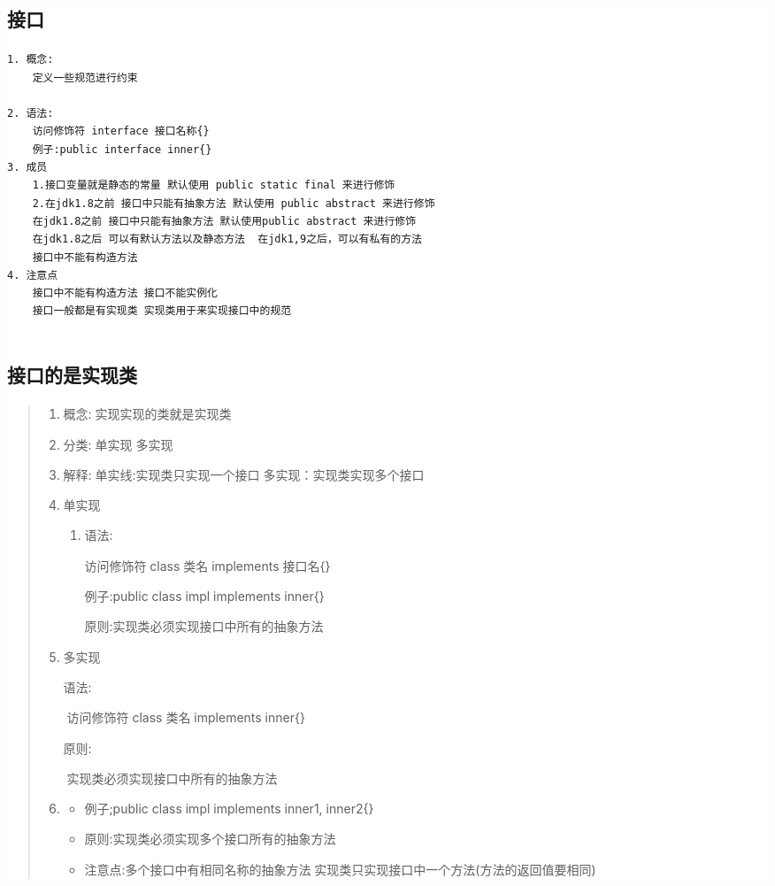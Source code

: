 ## 接口

```
1. 概念:
	定义一些规范进行约束
    
2. 语法:
	访问修饰符 interface 接口名称{}
	例子:public interface inner{}
3. 成员
	1.接口变量就是静态的常量 默认使用 public static final 来进行修饰
	2.在jdk1.8之前 接口中只能有抽象方法 默认使用 public abstract 来进行修饰
	在jdk1.8之前 接口中只能有抽象方法 默认使用public abstract 来进行修饰
	在jdk1.8之后 可以有默认方法以及静态方法  在jdk1,9之后，可以有私有的方法
	接口中不能有构造方法 
4. 注意点
	接口中不能有构造方法 接口不能实例化
	接口一般都是有实现类 实现类用于来实现接口中的规范
    
```



## 接口的是实现类

> 1. 概念: 实现实现的类就是实现类
>
> 2. 分类: 单实现 多实现
>
> 3. 解释: 单实线:实现类只实现一个接口 多实现：实现类实现多个接口
>
> 4. 单实现
>
>    1. 语法:
>
>       访问修饰符 class 类名 implements 接口名{}
>
>       例子:public class impl implements inner{}
>
>       原则:实现类必须实现接口中所有的抽象方法
>
> 5. 多实现
>
>    语法:
>
>    ​         访问修饰符 class 类名 implements inner{}
>
>    原则:
>
>    ​       实现类必须实现接口中所有的抽象方法
>
> 6. - 例子;public class impl implements inner1, inner2{}
>
>    - 原则:实现类必须实现多个接口所有的抽象方法
>    - 注意点:多个接口中有相同名称的抽象方法 实现类只实现接口中一个方法(方法的返回值要相同)
